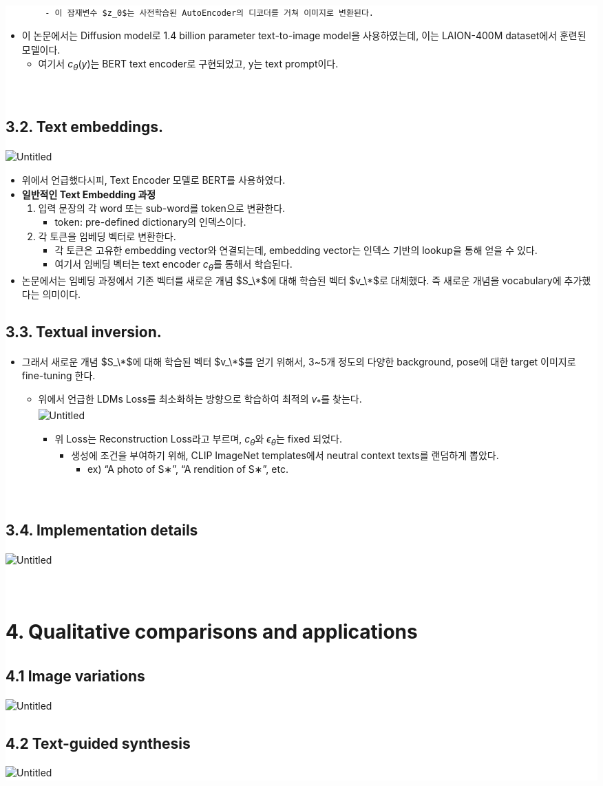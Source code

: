             - 이 잠재변수 $z_0$는 사전학습된 AutoEncoder의 디코더를 거쳐 이미지로 변환된다.
- 이 논문에서는 Diffusion model로 1.4 billion parameter text-to-image model을 사용하였는데, 이는 LAION-400M dataset에서 훈련된 모델이다.
    - 여기서 $c_θ(y)$는 BERT text encoder로 구현되었고, y는 text prompt이다.

<br>

## 3.2. Text embeddings.

![Untitled](https://i.ibb.co/yhBxQkC/Untitled-1.png)  
- 위에서 언급했다시피, Text Encoder 모델로 BERT를 사용하였다.
- **일반적인 Text Embedding 과정**
    1. 입력 문장의 각 word 또는 sub-word를 token으로 변환한다.
        - token: pre-defined dictionary의 인덱스이다.
    2. 각 토큰을 임베딩 벡터로 변환한다.
        - 각 토큰은 고유한 embedding vector와 연결되는데, embedding vector는 인덱스 기반의 lookup을 통해 얻을 수 있다.
        - 여기서 임베딩 벡터는 text encoder $c_\theta$를 통해서 학습된다.
- 논문에서는 임베딩 과정에서 기존 벡터를 새로운 개념 $S_\*$에 대해 학습된 벡터 $v_\*$로 대체했다. 즉 새로운 개념을 vocabulary에 추가했다는 의미이다.

## 3.3. Textual inversion.

- 그래서  새로운 개념 $S_\*$에 대해 학습된 벡터 $v_\*$를 얻기 위해서, 3~5개 정도의 다양한 background, pose에 대한 target 이미지로 fine-tuning 한다.
    - 위에서 언급한 LDMs Loss를 최소화하는 방향으로 학습하여 최적의 $v_*$를 찾는다.          
        ![Untitled](https://i.ibb.co/M66Qbv7/Untitled-4.png)
        
        - 위 Loss는 Reconstruction Loss라고 부르며,  $c_\theta$와 $\epsilon_\theta$는 fixed 되었다.              
            - 생성에 조건을 부여하기 위해, CLIP ImageNet templates에서 neutral context texts를 랜덤하게 뽑았다.
                - ex) “A photo of S∗”, “A rendition of S∗”, etc.

<br>

## 3.4. Implementation details

![Untitled](https://i.ibb.co/m6SMh62/Untitled.png)

<br>

# 4. Qualitative comparisons and applications

## 4.1 Image variations

![Untitled](https://i.ibb.co/MGgvY3S/Untitled-5.png)

## 4.2 Text-guided synthesis

![Untitled](https://i.ibb.co/J3Gzmcm/Untitled-6.png)
